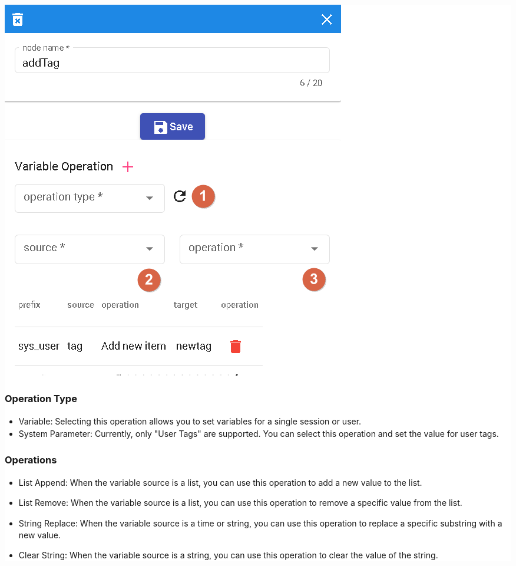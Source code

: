 ![DMflow Variable Node](../../../../../../images/en/bot-flow-var.png "DMflow Variable Node")

### Operation Type

- Variable: Selecting this operation allows you to set variables for a single session or user.
- System Parameter: Currently, only "User Tags" are supported. You can select this operation and set the value for user tags.

### Operations

- List Append: When the variable source is a list, you can use this operation to add a new value to the list.

- List Remove: When the variable source is a list, you can use this operation to remove a specific value from the list.

- String Replace: When the variable source is a time or string, you can use this operation to replace a specific substring with a new value.

- Clear String: When the variable source is a string, you can use this operation to clear the value of the string.
